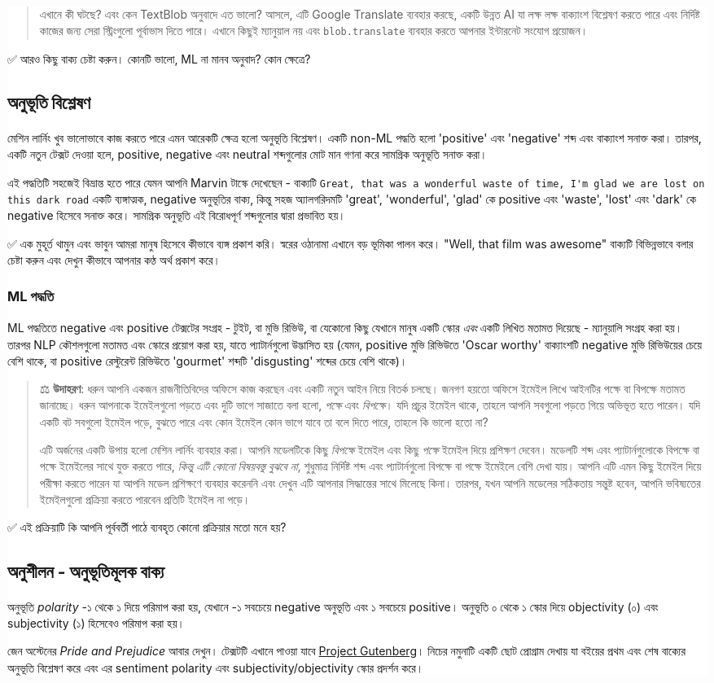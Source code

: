 > এখানে কী ঘটছে? এবং কেন TextBlob অনুবাদে এত ভালো? আসলে, এটি Google Translate ব্যবহার করছে, একটি উন্নত AI যা লক্ষ লক্ষ বাক্যাংশ বিশ্লেষণ করতে পারে এবং নির্দিষ্ট কাজের জন্য সেরা স্ট্রিংগুলো পূর্বাভাস দিতে পারে। এখানে কিছুই ম্যানুয়াল নয় এবং `blob.translate` ব্যবহার করতে আপনার ইন্টারনেট সংযোগ প্রয়োজন।

✅ আরও কিছু বাক্য চেষ্টা করুন। কোনটি ভালো, ML না মানব অনুবাদ? কোন ক্ষেত্রে?

## অনুভূতি বিশ্লেষণ

মেশিন লার্নিং খুব ভালোভাবে কাজ করতে পারে এমন আরেকটি ক্ষেত্র হলো অনুভূতি বিশ্লেষণ। একটি non-ML পদ্ধতি হলো 'positive' এবং 'negative' শব্দ এবং বাক্যাংশ সনাক্ত করা। তারপর, একটি নতুন টেক্সট দেওয়া হলে, positive, negative এবং neutral শব্দগুলোর মোট মান গণনা করে সামগ্রিক অনুভূতি সনাক্ত করা। 

এই পদ্ধতিটি সহজেই বিভ্রান্ত হতে পারে যেমন আপনি Marvin টাস্কে দেখেছেন - বাক্যটি `Great, that was a wonderful waste of time, I'm glad we are lost on this dark road` একটি ব্যঙ্গাত্মক, negative অনুভূতির বাক্য, কিন্তু সহজ অ্যালগরিদমটি 'great', 'wonderful', 'glad' কে positive এবং 'waste', 'lost' এবং 'dark' কে negative হিসেবে সনাক্ত করে। সামগ্রিক অনুভূতি এই বিরোধপূর্ণ শব্দগুলোর দ্বারা প্রভাবিত হয়।

✅ এক মুহূর্ত থামুন এবং ভাবুন আমরা মানুষ হিসেবে কীভাবে ব্যঙ্গ প্রকাশ করি। স্বরের ওঠানামা এখানে বড় ভূমিকা পালন করে। "Well, that film was awesome" বাক্যটি বিভিন্নভাবে বলার চেষ্টা করুন এবং দেখুন কীভাবে আপনার কণ্ঠ অর্থ প্রকাশ করে।

### ML পদ্ধতি

ML পদ্ধতিতে negative এবং positive টেক্সটের সংগ্রহ - টুইট, বা মুভি রিভিউ, বা যেকোনো কিছু যেখানে মানুষ একটি স্কোর *এবং* একটি লিখিত মতামত দিয়েছে - ম্যানুয়ালি সংগ্রহ করা হয়। তারপর NLP কৌশলগুলো মতামত এবং স্কোরে প্রয়োগ করা হয়, যাতে প্যাটার্নগুলো উদ্ভাসিত হয় (যেমন, positive মুভি রিভিউতে 'Oscar worthy' বাক্যাংশটি negative মুভি রিভিউয়ের চেয়ে বেশি থাকে, বা positive রেস্টুরেন্ট রিভিউতে 'gourmet' শব্দটি 'disgusting' শব্দের চেয়ে বেশি থাকে)।

> ⚖️ **উদাহরণ**: ধরুন আপনি একজন রাজনীতিবিদের অফিসে কাজ করছেন এবং একটি নতুন আইন নিয়ে বিতর্ক চলছে। জনগণ হয়তো অফিসে ইমেইল লিখে আইনটির পক্ষে বা বিপক্ষে মতামত জানাচ্ছে। ধরুন আপনাকে ইমেইলগুলো পড়তে এবং দুটি ভাগে সাজাতে বলা হলো, *পক্ষে* এবং *বিপক্ষে*। যদি প্রচুর ইমেইল থাকে, তাহলে আপনি সবগুলো পড়তে গিয়ে অভিভূত হতে পারেন। যদি একটি বট সবগুলো ইমেইল পড়ে, বুঝতে পারে এবং কোন ইমেইল কোন ভাগে যাবে তা বলে দিতে পারে, তাহলে কি ভালো হতো না? 
> 
> এটি অর্জনের একটি উপায় হলো মেশিন লার্নিং ব্যবহার করা। আপনি মডেলটিকে কিছু *বিপক্ষে* ইমেইল এবং কিছু *পক্ষে* ইমেইল দিয়ে প্রশিক্ষণ দেবেন। মডেলটি শব্দ এবং প্যাটার্নগুলোকে বিপক্ষে বা পক্ষে ইমেইলের সাথে যুক্ত করতে পারে, *কিন্তু এটি কোনো বিষয়বস্তু বুঝবে না*, শুধুমাত্র নির্দিষ্ট শব্দ এবং প্যাটার্নগুলো বিপক্ষে বা পক্ষে ইমেইলে বেশি দেখা যায়। আপনি এটি এমন কিছু ইমেইল দিয়ে পরীক্ষা করতে পারেন যা আপনি মডেল প্রশিক্ষণে ব্যবহার করেননি এবং দেখুন এটি আপনার সিদ্ধান্তের সাথে মিলেছে কিনা। তারপর, যখন আপনি মডেলের সঠিকতায় সন্তুষ্ট হবেন, আপনি ভবিষ্যতের ইমেইলগুলো প্রক্রিয়া করতে পারবেন প্রতিটি ইমেইল না পড়ে।

✅ এই প্রক্রিয়াটি কি আপনি পূর্ববর্তী পাঠে ব্যবহৃত কোনো প্রক্রিয়ার মতো মনে হয়?

## অনুশীলন - অনুভূতিমূলক বাক্য

অনুভূতি *polarity* -১ থেকে ১ দিয়ে পরিমাপ করা হয়, যেখানে -১ সবচেয়ে negative অনুভূতি এবং ১ সবচেয়ে positive। অনুভূতি ০ থেকে ১ স্কোর দিয়ে objectivity (০) এবং subjectivity (১) হিসেবেও পরিমাপ করা হয়।

জেন অস্টেনের *Pride and Prejudice* আবার দেখুন। টেক্সটটি এখানে পাওয়া যাবে [Project Gutenberg](https://www.gutenberg.org/files/1342/1342-h/1342-h.htm)। নিচের নমুনাটি একটি ছোট প্রোগ্রাম দেখায় যা বইয়ের প্রথম এবং শেষ বাক্যের অনুভূতি বিশ্লেষণ করে এবং এর sentiment polarity এবং subjectivity/objectivity স্কোর প্রদর্শন করে।
